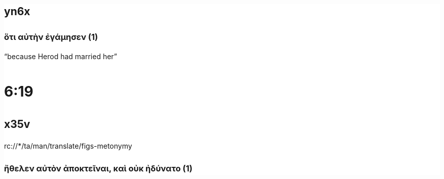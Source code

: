 ## yn6x
### ὅτι αὐτὴν ἐγάμησεν (1)
“because Herod had married her”

# 6:19
## x35v
rc://*/ta/man/translate/figs-metonymy
### ἤθελεν αὐτὸν ἀποκτεῖναι, καὶ οὐκ ἠδύνατο (1)
